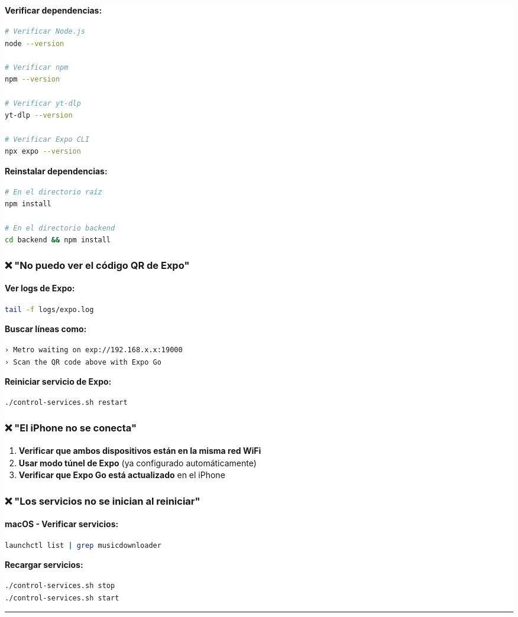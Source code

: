 **Verificar dependencias:**
```bash
# Verificar Node.js
node --version

# Verificar npm
npm --version

# Verificar yt-dlp
yt-dlp --version

# Verificar Expo CLI
npx expo --version
```

**Reinstalar dependencias:**
```bash
# En el directorio raíz
npm install

# En el directorio backend
cd backend && npm install
```

### ❌ "No puedo ver el código QR de Expo"

**Ver logs de Expo:**
```bash
tail -f logs/expo.log
```

**Buscar líneas como:**
```
› Metro waiting on exp://192.168.x.x:19000
› Scan the QR code above with Expo Go
```

**Reiniciar servicio de Expo:**
```bash
./control-services.sh restart
```

### ❌ "El iPhone no se conecta"

1. **Verificar que ambos dispositivos están en la misma red WiFi**
2. **Usar modo túnel de Expo** (ya configurado automáticamente)
3. **Verificar que Expo Go está actualizado** en el iPhone

### ❌ "Los servicios no se inician al reiniciar"

**macOS - Verificar servicios:**
```bash
launchctl list | grep musicdownloader
```

**Recargar servicios:**
```bash
./control-services.sh stop
./control-services.sh start
```

---